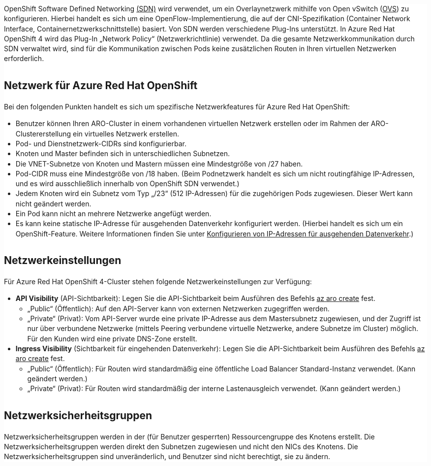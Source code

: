 OpenShift Software Defined Networking [(SDN)](https://docs.openshift.com/container-platform/4.5/networking/openshift_sdn/about-openshift-sdn.html) wird verwendet, um ein Overlaynetzwerk mithilfe von Open vSwitch ([OVS](https://www.openvswitch.org/)) zu konfigurieren. Hierbei handelt es sich um eine OpenFlow-Implementierung, die auf der CNI-Spezifikation (Container Network Interface, Containernetzwerkschnittstelle) basiert. Von SDN werden verschiedene Plug-Ins unterstützt. In Azure Red Hat OpenShift 4 wird das Plug-In „Network Policy“ (Netzwerkrichtlinie) verwendet. Da die gesamte Netzwerkkommunikation durch SDN verwaltet wird, sind für die Kommunikation zwischen Pods keine zusätzlichen Routen in Ihren virtuellen Netzwerken erforderlich.

## <a name="networking--for-azure-red-hat-openshift"></a>Netzwerk für Azure Red Hat OpenShift

Bei den folgenden Punkten handelt es sich um spezifische Netzwerkfeatures für Azure Red Hat OpenShift:
* Benutzer können Ihren ARO-Cluster in einem vorhandenen virtuellen Netzwerk erstellen oder im Rahmen der ARO-Clustererstellung ein virtuelles Netzwerk erstellen.
* Pod- und Dienstnetzwerk-CIDRs sind konfigurierbar.
* Knoten und Master befinden sich in unterschiedlichen Subnetzen.
* Die VNET-Subnetze von Knoten und Mastern müssen eine Mindestgröße von /27 haben.
* Pod-CIDR muss eine Mindestgröße von /18 haben. (Beim Podnetzwerk handelt es sich um nicht routingfähige IP-Adressen, und es wird ausschließlich innerhalb von OpenShift SDN verwendet.)
* Jedem Knoten wird ein Subnetz vom Typ „/23“ (512 IP-Adressen) für die zugehörigen Pods zugewiesen. Dieser Wert kann nicht geändert werden.
* Ein Pod kann nicht an mehrere Netzwerke angefügt werden.
* Es kann keine statische IP-Adresse für ausgehenden Datenverkehr konfiguriert werden. (Hierbei handelt es sich um ein OpenShift-Feature. Weitere Informationen finden Sie unter [Konfigurieren von IP-Adressen für ausgehenden Datenverkehr](https://docs.openshift.com/container-platform/4.5/networking/openshift_sdn/assigning-egress-ips.html).)

## <a name="network-settings"></a>Netzwerkeinstellungen

Für Azure Red Hat OpenShift 4-Cluster stehen folgende Netzwerkeinstellungen zur Verfügung:

* **API Visibility** (API-Sichtbarkeit): Legen Sie die API-Sichtbarkeit beim Ausführen des Befehls [az aro create](tutorial-create-cluster.md#create-the-cluster) fest.
    * „Public“ (Öffentlich): Auf den API-Server kann von externen Netzwerken zugegriffen werden.
    * „Private“ (Privat): Vom API-Server wurde eine private IP-Adresse aus dem Mastersubnetz zugewiesen, und der Zugriff ist nur über verbundene Netzwerke (mittels Peering verbundene virtuelle Netzwerke, andere Subnetze im Cluster) möglich. Für den Kunden wird eine private DNS-Zone erstellt.
* **Ingress Visibility** (Sichtbarkeit für eingehenden Datenverkehr): Legen Sie die API-Sichtbarkeit beim Ausführen des Befehls [az aro create](tutorial-create-cluster.md#create-the-cluster) fest.
    * „Public“ (Öffentlich): Für Routen wird standardmäßig eine öffentliche Load Balancer Standard-Instanz verwendet. (Kann geändert werden.)
    * „Private“ (Privat): Für Routen wird standardmäßig der interne Lastenausgleich verwendet. (Kann geändert werden.)

## <a name="network-security-groups"></a>Netzwerksicherheitsgruppen
Netzwerksicherheitsgruppen werden in der (für Benutzer gesperrten) Ressourcengruppe des Knotens erstellt. Die Netzwerksicherheitsgruppen werden direkt den Subnetzen zugewiesen und nicht den NICs des Knotens. Die Netzwerksicherheitsgruppen sind unveränderlich, und Benutzer sind nicht berechtigt, sie zu ändern.

